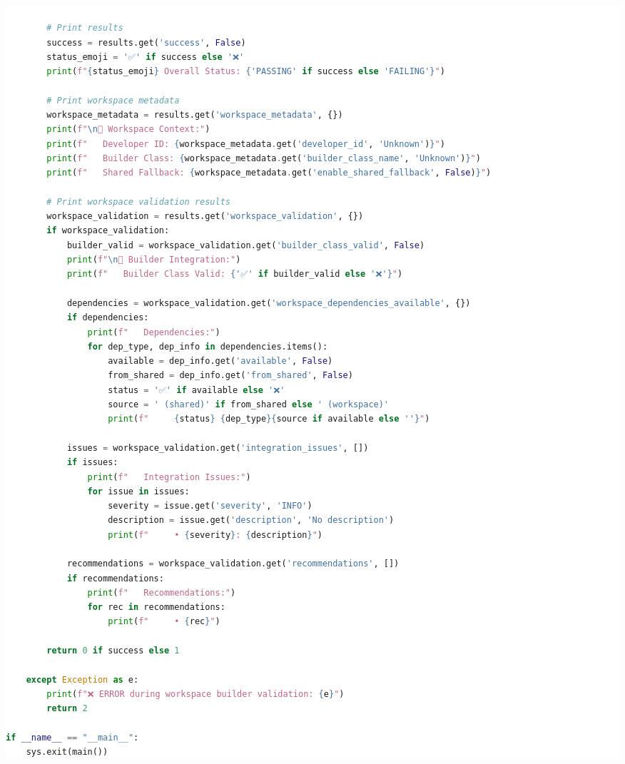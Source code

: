 ```python
        
        # Print results
        success = results.get('success', False)
        status_emoji = '✅' if success else '❌'
        print(f"{status_emoji} Overall Status: {'PASSING' if success else 'FAILING'}")
        
        # Print workspace metadata
        workspace_metadata = results.get('workspace_metadata', {})
        print(f"\n🏢 Workspace Context:")
        print(f"   Developer ID: {workspace_metadata.get('developer_id', 'Unknown')}")
        print(f"   Builder Class: {workspace_metadata.get('builder_class_name', 'Unknown')}")
        print(f"   Shared Fallback: {workspace_metadata.get('enable_shared_fallback', False)}")
        
        # Print workspace validation results
        workspace_validation = results.get('workspace_validation', {})
        if workspace_validation:
            builder_valid = workspace_validation.get('builder_class_valid', False)
            print(f"\n🔧 Builder Integration:")
            print(f"   Builder Class Valid: {'✅' if builder_valid else '❌'}")
            
            dependencies = workspace_validation.get('workspace_dependencies_available', {})
            if dependencies:
                print(f"   Dependencies:")
                for dep_type, dep_info in dependencies.items():
                    available = dep_info.get('available', False)
                    from_shared = dep_info.get('from_shared', False)
                    status = '✅' if available else '❌'
                    source = ' (shared)' if from_shared else ' (workspace)'
                    print(f"     {status} {dep_type}{source if available else ''}")
            
            issues = workspace_validation.get('integration_issues', [])
            if issues:
                print(f"   Integration Issues:")
                for issue in issues:
                    severity = issue.get('severity', 'INFO')
                    description = issue.get('description', 'No description')
                    print(f"     • {severity}: {description}")
            
            recommendations = workspace_validation.get('recommendations', [])
            if recommendations:
                print(f"   Recommendations:")
                for rec in recommendations:
                    print(f"     • {rec}")
        
        return 0 if success else 1
        
    except Exception as e:
        print(f"❌ ERROR during workspace builder validation: {e}")
        return 2

if __name__ == "__main__":
    sys.exit(main())
```
